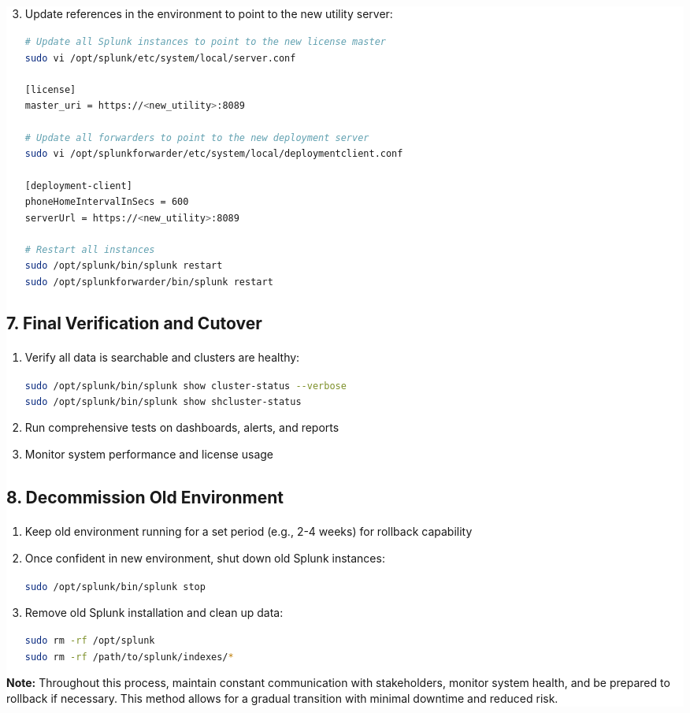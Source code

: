 3. Update references in the environment to point to the new utility server:

   ```bash
   # Update all Splunk instances to point to the new license master
   sudo vi /opt/splunk/etc/system/local/server.conf

   [license]
   master_uri = https://<new_utility>:8089

   # Update all forwarders to point to the new deployment server
   sudo vi /opt/splunkforwarder/etc/system/local/deploymentclient.conf

   [deployment-client]
   phoneHomeIntervalInSecs = 600
   serverUrl = https://<new_utility>:8089

   # Restart all instances
   sudo /opt/splunk/bin/splunk restart
   sudo /opt/splunkforwarder/bin/splunk restart
   ```

## 7. Final Verification and Cutover

1. Verify all data is searchable and clusters are healthy:

   ```bash
   sudo /opt/splunk/bin/splunk show cluster-status --verbose
   sudo /opt/splunk/bin/splunk show shcluster-status
   ```

2. Run comprehensive tests on dashboards, alerts, and reports
3. Monitor system performance and license usage

## 8. Decommission Old Environment

1. Keep old environment running for a set period (e.g., 2-4 weeks) for rollback capability
2. Once confident in new environment, shut down old Splunk instances:

   ```bash
   sudo /opt/splunk/bin/splunk stop
   ```

3. Remove old Splunk installation and clean up data:

   ```bash
   sudo rm -rf /opt/splunk
   sudo rm -rf /path/to/splunk/indexes/*
   ```

**Note:** Throughout this process, maintain constant communication with stakeholders, monitor system health, and be prepared to rollback if necessary. This method allows for a gradual transition with minimal downtime and reduced risk.
